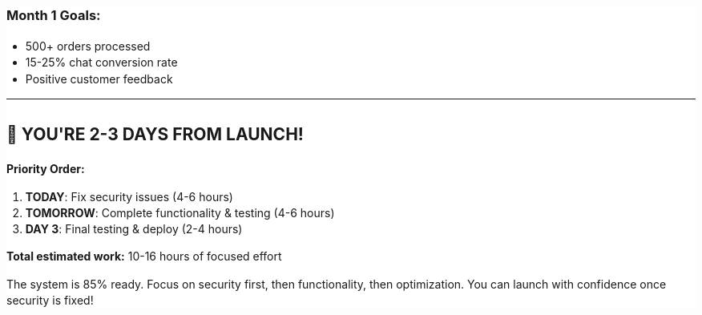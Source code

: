 ### Month 1 Goals:
- 500+ orders processed
- 15-25% chat conversion rate
- Positive customer feedback

---

## 🚀 YOU'RE 2-3 DAYS FROM LAUNCH!

**Priority Order:**
1. **TODAY**: Fix security issues (4-6 hours)
2. **TOMORROW**: Complete functionality & testing (4-6 hours)
3. **DAY 3**: Final testing & deploy (2-4 hours)

**Total estimated work:** 10-16 hours of focused effort

The system is 85% ready. Focus on security first, then functionality, then optimization. You can launch with confidence once security is fixed!